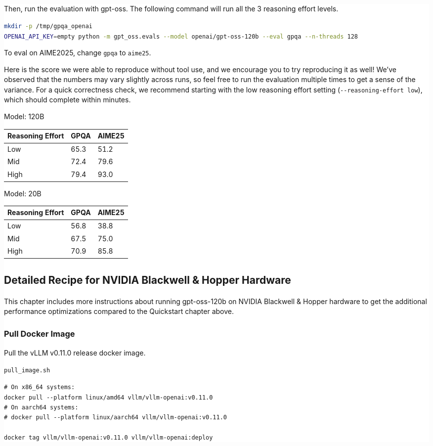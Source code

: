 Then, run the evaluation with gpt-oss. The following command will run all the 3 reasoning effort levels.

```bash
mkdir -p /tmp/gpqa_openai
OPENAI_API_KEY=empty python -m gpt_oss.evals --model openai/gpt-oss-120b --eval gpqa --n-threads 128
```

To eval on AIME2025, change `gpqa` to `aime25`.

Here is the score we were able to reproduce without tool use, and we encourage you to try reproducing it as well!
We’ve observed that the numbers may vary slightly across runs, so feel free to run the evaluation multiple times to get a sense of the variance.
For a quick correctness check, we recommend starting with the low reasoning effort setting (`--reasoning-effort low`), which should complete within minutes.

Model: 120B

| Reasoning Effort | GPQA | AIME25 |
| :---- | :---- | :---- |
| Low  | 65.3 | 51.2 |
| Mid  | 72.4 | 79.6 |
| High  | 79.4 | 93.0 |

Model: 20B

| Reasoning Effort | GPQA | AIME25 |
| :---- | :---- | :---- |
| Low  | 56.8 | 38.8 |
| Mid  | 67.5 | 75.0 |
| High  | 70.9 | 85.8  |

## Detailed Recipe for NVIDIA Blackwell & Hopper Hardware

This chapter includes more instructions about running gpt-oss-120b on NVIDIA Blackwell & Hopper hardware to get the additional performance optimizations compared to the Quickstart chapter above.

### Pull Docker Image

Pull the vLLM v0.11.0 release docker image.

`pull_image.sh`
```
# On x86_64 systems:
docker pull --platform linux/amd64 vllm/vllm-openai:v0.11.0
# On aarch64 systems:
# docker pull --platform linux/aarch64 vllm/vllm-openai:v0.11.0

docker tag vllm/vllm-openai:v0.11.0 vllm/vllm-openai:deploy
```
